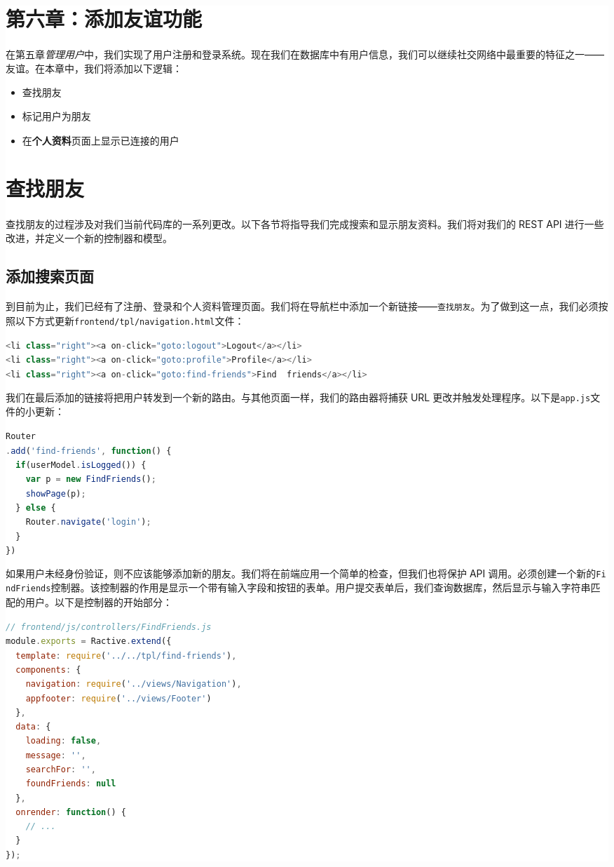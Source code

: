 # 第六章：添加友谊功能

在第五章*管理用户*中，我们实现了用户注册和登录系统。现在我们在数据库中有用户信息，我们可以继续社交网络中最重要的特征之一——友谊。在本章中，我们将添加以下逻辑：

+   查找朋友

+   标记用户为朋友

+   在**个人资料**页面上显示已连接的用户

# 查找朋友

查找朋友的过程涉及对我们当前代码库的一系列更改。以下各节将指导我们完成搜索和显示朋友资料。我们将对我们的 REST API 进行一些改进，并定义一个新的控制器和模型。

## 添加搜索页面

到目前为止，我们已经有了注册、登录和个人资料管理页面。我们将在导航栏中添加一个新链接——`查找朋友`。为了做到这一点，我们必须按照以下方式更新`frontend/tpl/navigation.html`文件：

```js
<li class="right"><a on-click="goto:logout">Logout</a></li>
<li class="right"><a on-click="goto:profile">Profile</a></li>
<li class="right"><a on-click="goto:find-friends">Find  friends</a></li>
```

我们在最后添加的链接将把用户转发到一个新的路由。与其他页面一样，我们的路由器将捕获 URL 更改并触发处理程序。以下是`app.js`文件的小更新：

```js
Router
.add('find-friends', function() {
  if(userModel.isLogged()) {
    var p = new FindFriends();
    showPage(p);
  } else {
    Router.navigate('login');
  }
})
```

如果用户未经身份验证，则不应该能够添加新的朋友。我们将在前端应用一个简单的检查，但我们也将保护 API 调用。必须创建一个新的`FindFriends`控制器。该控制器的作用是显示一个带有输入字段和按钮的表单。用户提交表单后，我们查询数据库，然后显示与输入字符串匹配的用户。以下是控制器的开始部分：

```js
// frontend/js/controllers/FindFriends.js
module.exports = Ractive.extend({
  template: require('../../tpl/find-friends'),
  components: {
    navigation: require('../views/Navigation'),
    appfooter: require('../views/Footer')
  },
  data: {
    loading: false,
    message: '',
    searchFor: '',
    foundFriends: null
  },
  onrender: function() {
    // ...
  }
});
```
